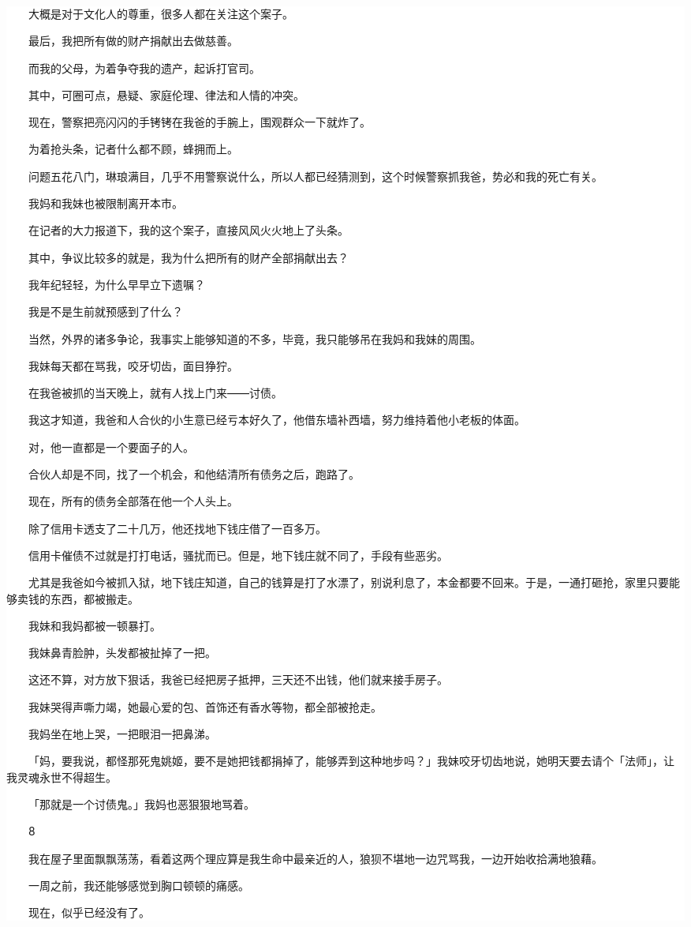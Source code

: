 &emsp;&emsp;大概是对于文化人的尊重，很多人都在关注这个案子。  
  
&emsp;&emsp;最后，我把所有做的财产捐献出去做慈善。  
  
&emsp;&emsp;而我的父母，为着争夺我的遗产，起诉打官司。  
  
&emsp;&emsp;其中，可圈可点，悬疑、家庭伦理、律法和人情的冲突。  
  
&emsp;&emsp;现在，警察把亮闪闪的手铐铐在我爸的手腕上，围观群众一下就炸了。  
  
&emsp;&emsp;为着抢头条，记者什么都不顾，蜂拥而上。  
  
&emsp;&emsp;问题五花八门，琳琅满目，几乎不用警察说什么，所以人都已经猜测到，这个时候警察抓我爸，势必和我的死亡有关。  
  
&emsp;&emsp;我妈和我妹也被限制离开本市。  
  
&emsp;&emsp;在记者的大力报道下，我的这个案子，直接风风火火地上了头条。  
  
&emsp;&emsp;其中，争议比较多的就是，我为什么把所有的财产全部捐献出去？  
  
&emsp;&emsp;我年纪轻轻，为什么早早立下遗嘱？  
  
&emsp;&emsp;我是不是生前就预感到了什么？  
  
&emsp;&emsp;当然，外界的诸多争论，我事实上能够知道的不多，毕竟，我只能够吊在我妈和我妹的周围。  
  
&emsp;&emsp;我妹每天都在骂我，咬牙切齿，面目狰狞。  
  
&emsp;&emsp;在我爸被抓的当天晚上，就有人找上门来——讨债。  
  
&emsp;&emsp;我这才知道，我爸和人合伙的小生意已经亏本好久了，他借东墙补西墙，努力维持着他小老板的体面。  
  
&emsp;&emsp;对，他一直都是一个要面子的人。  
  
&emsp;&emsp;合伙人却是不同，找了一个机会，和他结清所有债务之后，跑路了。  
  
&emsp;&emsp;现在，所有的债务全部落在他一个人头上。  
  
&emsp;&emsp;除了信用卡透支了二十几万，他还找地下钱庄借了一百多万。  
  
&emsp;&emsp;信用卡催债不过就是打打电话，骚扰而已。但是，地下钱庄就不同了，手段有些恶劣。  
  
&emsp;&emsp;尤其是我爸如今被抓入狱，地下钱庄知道，自己的钱算是打了水漂了，别说利息了，本金都要不回来。于是，一通打砸抢，家里只要能够卖钱的东西，都被搬走。  
  
&emsp;&emsp;我妹和我妈都被一顿暴打。  
  
&emsp;&emsp;我妹鼻青脸肿，头发都被扯掉了一把。  
  
&emsp;&emsp;这还不算，对方放下狠话，我爸已经把房子抵押，三天还不出钱，他们就来接手房子。  
  
&emsp;&emsp;我妹哭得声嘶力竭，她最心爱的包、首饰还有香水等物，都全部被抢走。  
  
&emsp;&emsp;我妈坐在地上哭，一把眼泪一把鼻涕。  
  
&emsp;&emsp;「妈，要我说，都怪那死鬼姚姬，要不是她把钱都捐掉了，能够弄到这种地步吗？」我妹咬牙切齿地说，她明天要去请个「法师」，让我灵魂永世不得超生。  
  
&emsp;&emsp;「那就是一个讨债鬼。」我妈也恶狠狠地骂着。  
  
&emsp;&emsp;8  
  
&emsp;&emsp;我在屋子里面飘飘荡荡，看着这两个理应算是我生命中最亲近的人，狼狈不堪地一边咒骂我，一边开始收拾满地狼藉。  
  
&emsp;&emsp;一周之前，我还能够感觉到胸口顿顿的痛感。  
  
&emsp;&emsp;现在，似乎已经没有了。  
  